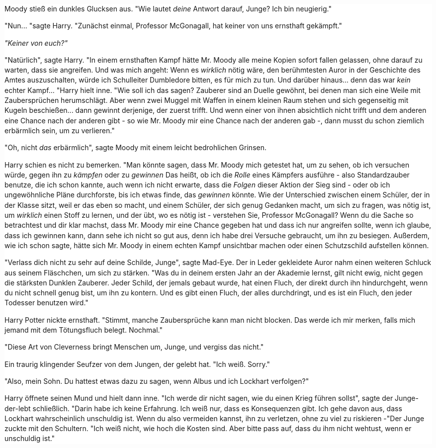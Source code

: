 Moody stieß ein dunkles Glucksen aus. "Wie lautet _deine_ Antwort darauf, Junge? Ich bin neugierig."

"Nun... "sagte Harry. "Zunächst einmal, Professor McGonagall, hat keiner von uns ernsthaft gekämpft."

_"Keiner von euch?"_

"Natürlich", sagte Harry. "In einem ernsthaften Kampf hätte Mr. Moody alle meine Kopien sofort fallen gelassen, ohne darauf zu warten, dass sie angreifen. Und was mich angeht: Wenn es _wirklich_ nötig wäre, den berühmtesten Auror in der Geschichte des Amtes auszuschalten, würde ich Schulleiter Dumbledore bitten, es für mich zu tun. Und darüber hinaus... denn das war _kein_ echter Kampf... "Harry hielt inne. "Wie soll ich das sagen? Zauberer sind an Duelle gewöhnt, bei denen man sich eine Weile mit Zaubersprüchen herumschlägt. Aber wenn zwei Muggel mit Waffen in einem kleinen Raum stehen und sich gegenseitig mit Kugeln beschießen... dann gewinnt derjenige, der zuerst trifft. Und wenn einer von ihnen absichtlich nicht trifft und dem anderen eine Chance nach der anderen gibt - so wie Mr. Moody mir eine Chance nach der anderen gab -, dann musst du schon ziemlich erbärmlich sein, um zu verlieren."

"Oh, nicht _das_ erbärmlich", sagte Moody mit einem leicht bedrohlichen Grinsen.

Harry schien es nicht zu bemerken. "Man könnte sagen, dass Mr. Moody mich getestet hat, um zu sehen, ob ich versuchen würde, gegen ihn zu _kämpfen_ oder zu _gewinnen_ Das heißt, ob ich die _Rolle_ eines Kämpfers ausführe - also Standardzauber benutze, die ich schon kannte, auch wenn ich nicht erwarte, dass die _Folgen_ dieser Aktion der Sieg sind - oder ob ich ungewöhnliche Pläne durchforste, bis ich etwas finde, das _gewinnen_ könnte. Wie der Unterschied zwischen einem Schüler, der in der Klasse sitzt, weil er das eben so macht, und einem Schüler, der sich genug Gedanken macht, um sich zu fragen, was nötig ist, um _wirklich_ einen Stoff zu lernen, und der übt, wo es nötig ist - verstehen Sie, Professor McGonagall? Wenn du die Sache so betrachtest und dir klar machst, dass Mr. Moody mir eine Chance gegeben hat und dass ich nur angreifen sollte, wenn ich glaube, dass ich gewinnen kann, dann sehe ich nicht so gut aus, denn ich habe drei Versuche gebraucht, um ihn zu besiegen. Außerdem, wie ich schon sagte, hätte sich Mr. Moody in einem echten Kampf unsichtbar machen oder einen Schutzschild aufstellen können.

"Verlass dich nicht zu sehr auf deine Schilde, Junge", sagte Mad-Eye. Der in Leder gekleidete Auror nahm einen weiteren Schluck aus seinem Fläschchen, um sich zu stärken. "Was du in deinem ersten Jahr an der Akademie lernst, gilt nicht ewig, nicht gegen die stärksten Dunklen Zauberer. Jeder Schild, der jemals gebaut wurde, hat einen Fluch, der direkt durch ihn hindurchgeht, wenn du nicht schnell genug bist, um ihn zu kontern. Und es gibt einen Fluch, der alles durchdringt, und es ist ein Fluch, den jeder Todesser benutzen wird."

Harry Potter nickte ernsthaft. "Stimmt, manche Zaubersprüche kann man nicht blocken. Das werde ich mir merken, falls mich jemand mit dem Tötungsfluch belegt. Nochmal."

"Diese Art von Cleverness bringt Menschen um, Junge, und vergiss das nicht."

Ein traurig klingender Seufzer von dem Jungen, der gelebt hat. "Ich weiß. Sorry."

"Also, mein Sohn. Du hattest etwas dazu zu sagen, wenn Albus und ich Lockhart verfolgen?"

Harry öffnete seinen Mund und hielt dann inne. "Ich werde dir nicht sagen, wie du einen Krieg führen sollst", sagte der Junge-der-lebt schließlich. "Darin habe ich keine Erfahrung. Ich weiß nur, dass es Konsequenzen gibt. Ich gehe davon aus, dass Lockhart wahrscheinlich unschuldig ist. Wenn du also vermeiden kannst, ihn zu verletzen, ohne zu viel zu riskieren -"Der Junge zuckte mit den Schultern. "Ich weiß nicht, wie hoch die Kosten sind. Aber bitte pass auf, dass du ihm nicht wehtust, wenn er unschuldig ist."
